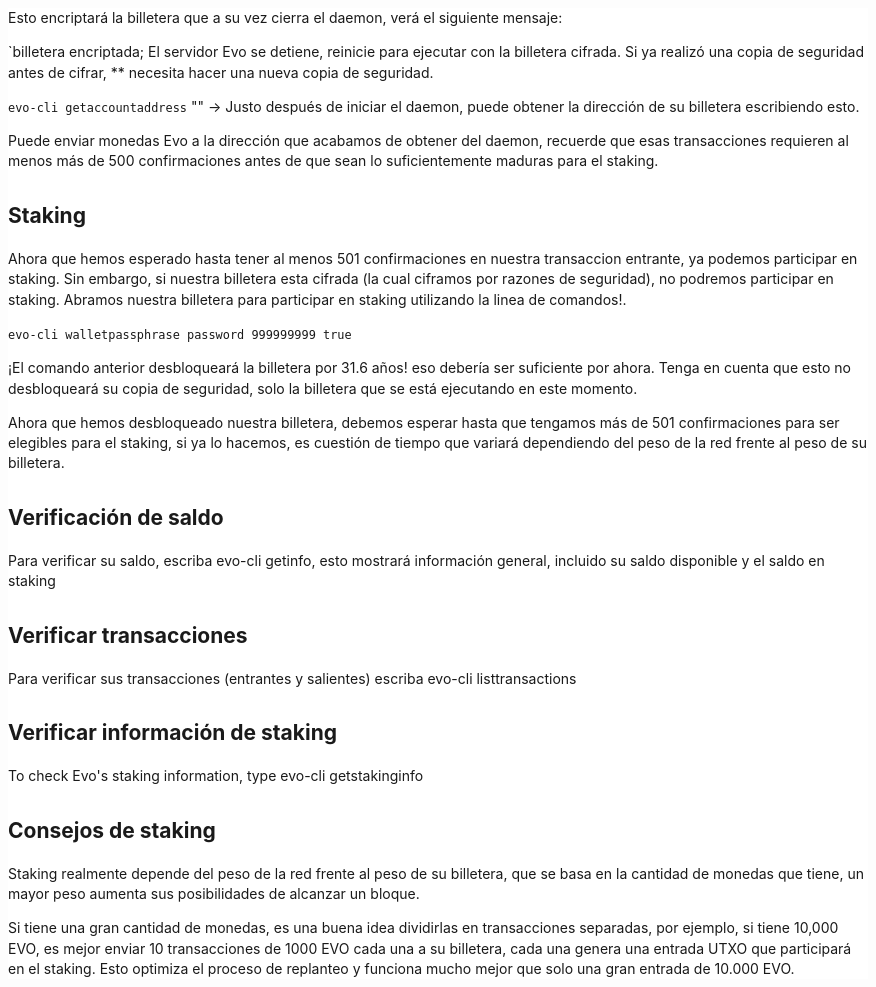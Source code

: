 Esto encriptará la billetera que a su vez cierra el daemon, verá el siguiente mensaje:

`billetera encriptada; El servidor Evo se detiene, reinicie para ejecutar con la billetera cifrada. Si ya realizó una copia de seguridad antes de cifrar, ** necesita hacer una nueva copia de seguridad.

`evo-cli getaccountaddress` "" -> Justo después de iniciar el daemon, puede obtener la dirección de su billetera escribiendo esto.

Puede enviar monedas Evo a la dirección que acabamos de obtener del daemon, recuerde que esas transacciones requieren al menos más de 500 confirmaciones antes de que sean lo suficientemente maduras para el staking.

## Staking

Ahora que hemos esperado hasta tener al menos 501 confirmaciones en nuestra transaccion entrante, ya podemos participar en staking. Sin embargo, si nuestra billetera esta cifrada (la cual ciframos por razones de seguridad), no podremos participar en staking. Abramos nuestra billetera para participar en staking utilizando la linea de comandos!.

```
evo-cli walletpassphrase password 999999999 true
```

¡El comando anterior desbloqueará la billetera por 31.6 años! eso debería ser suficiente por ahora. Tenga en cuenta que esto no desbloqueará su copia de seguridad, solo la billetera que se está ejecutando en este momento.

Ahora que hemos desbloqueado nuestra billetera, debemos esperar hasta que tengamos más de 501 confirmaciones para ser elegibles para el staking, si ya lo hacemos, es cuestión de tiempo que variará dependiendo del peso de la red frente al peso de su billetera.

## Verificación de saldo

Para verificar su saldo, escriba evo-cli getinfo, esto mostrará información general, incluido su saldo disponible y el saldo en staking

## Verificar transacciones

Para verificar sus transacciones (entrantes y salientes) escriba evo-cli listtransactions

## Verificar información de staking

To check Evo's staking information, type evo-cli getstakinginfo

## Consejos de staking

Staking realmente depende del peso de la red frente al peso de su billetera, que se basa en la cantidad de monedas que tiene, un mayor peso aumenta sus posibilidades de alcanzar un bloque.

Si tiene una gran cantidad de monedas, es una buena idea dividirlas en transacciones separadas, por ejemplo, si tiene 10,000 EVO, es mejor enviar 10 transacciones de 1000 EVO cada una a su billetera, cada una genera una entrada UTXO que participará en el staking. Esto optimiza el proceso de replanteo y funciona mucho mejor que solo una gran entrada de 10.000 EVO.
